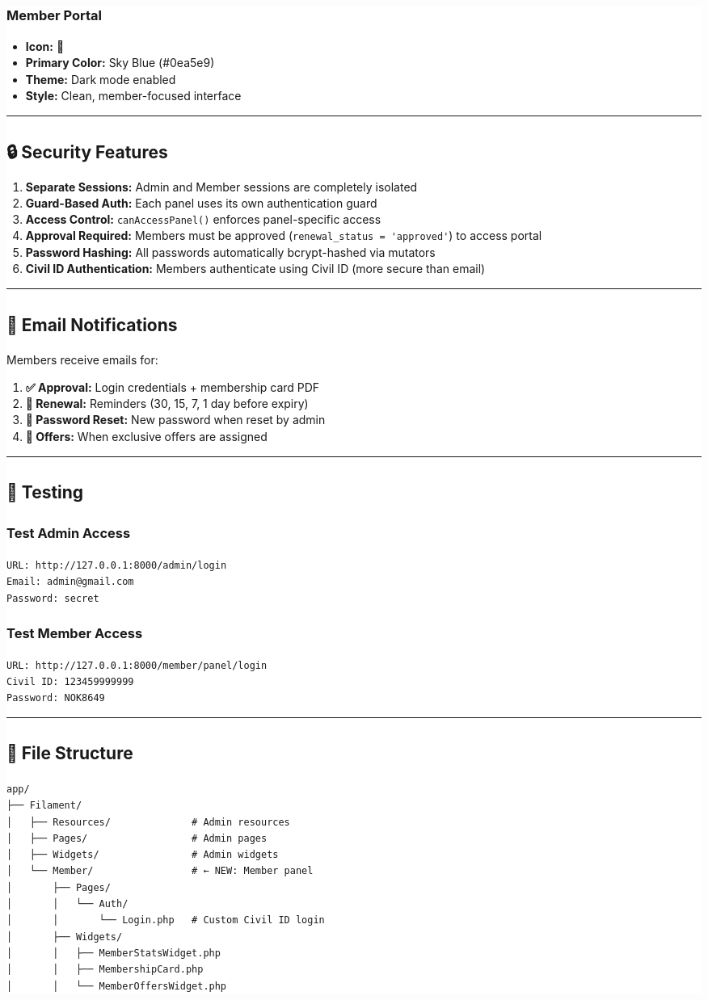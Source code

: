 ### Member Portal
- **Icon:** 🎫
- **Primary Color:** Sky Blue (#0ea5e9)
- **Theme:** Dark mode enabled
- **Style:** Clean, member-focused interface

---

## 🔒 Security Features

1. **Separate Sessions:** Admin and Member sessions are completely isolated
2. **Guard-Based Auth:** Each panel uses its own authentication guard
3. **Access Control:** `canAccessPanel()` enforces panel-specific access
4. **Approval Required:** Members must be approved (`renewal_status = 'approved'`) to access portal
5. **Password Hashing:** All passwords automatically bcrypt-hashed via mutators
6. **Civil ID Authentication:** Members authenticate using Civil ID (more secure than email)

---

## 📧 Email Notifications

Members receive emails for:
1. **✅ Approval:** Login credentials + membership card PDF
2. **🔄 Renewal:** Reminders (30, 15, 7, 1 day before expiry)
3. **🔐 Password Reset:** New password when reset by admin
4. **🎁 Offers:** When exclusive offers are assigned

---

## 🧪 Testing

### Test Admin Access
```bash
URL: http://127.0.0.1:8000/admin/login
Email: admin@gmail.com
Password: secret
```

### Test Member Access
```bash
URL: http://127.0.0.1:8000/member/panel/login
Civil ID: 123459999999
Password: NOK8649
```

---

## 📁 File Structure

```
app/
├── Filament/
│   ├── Resources/              # Admin resources
│   ├── Pages/                  # Admin pages
│   ├── Widgets/                # Admin widgets
│   └── Member/                 # ← NEW: Member panel
│       ├── Pages/
│       │   └── Auth/
│       │       └── Login.php   # Custom Civil ID login
│       ├── Widgets/
│       │   ├── MemberStatsWidget.php
│       │   ├── MembershipCard.php
│       │   └── MemberOffersWidget.php
```